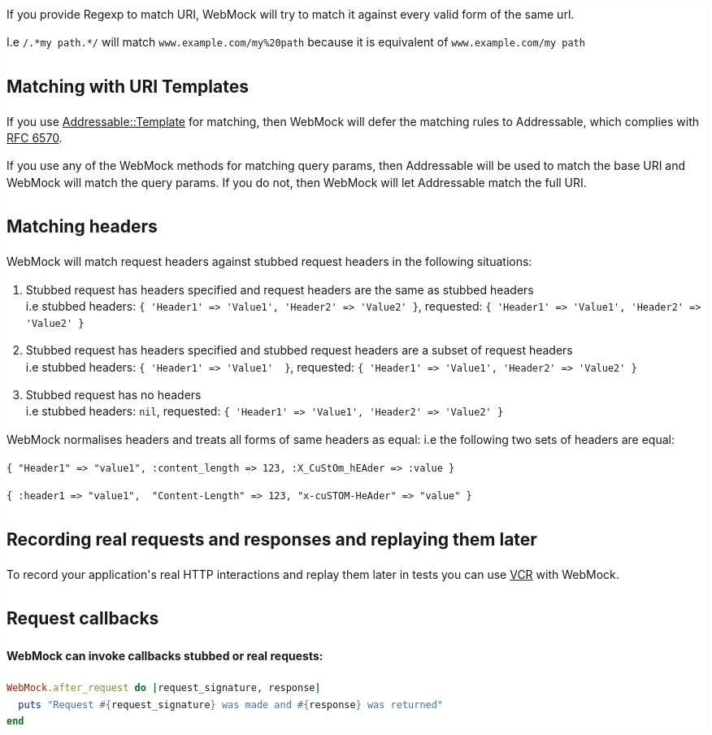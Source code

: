 If you provide Regexp to match URI, WebMock will try to match it against every valid form of the same url.

I.e `/.*my path.*/` will match `www.example.com/my%20path` because it is equivalent of `www.example.com/my path`

## Matching with URI Templates

If you use [Addressable::Template](https://github.com/sporkmonger/addressable#uri-templates) for matching, then WebMock will defer the matching rules to Addressable, which complies with [RFC 6570](http://tools.ietf.org/html/rfc6570).

If you use any of the WebMock methods for matching query params, then Addressable will be used to match the base URI and WebMock will match the query params.  If you do not, then WebMock will let Addressable match the full URI.

## Matching headers

WebMock will match request headers against stubbed request headers in the following situations:

1. Stubbed request has headers specified and request headers are the same as stubbed headers <br/>
i.e stubbed headers: `{ 'Header1' => 'Value1', 'Header2' => 'Value2' }`, requested: `{ 'Header1' => 'Value1', 'Header2' => 'Value2' }`

2. Stubbed request has headers specified and stubbed request headers are a subset of request headers <br/>
i.e stubbed headers: `{ 'Header1' => 'Value1'  }`, requested: `{ 'Header1' => 'Value1', 'Header2' => 'Value2' }`

3. Stubbed request has no headers <br/>
i.e stubbed headers: `nil`, requested: `{ 'Header1' => 'Value1', 'Header2' => 'Value2' }`

WebMock normalises headers and treats all forms of same headers as equal:
i.e the following two sets of headers are equal:

`{ "Header1" => "value1", :content_length => 123, :X_CuStOm_hEAder => :value }`

`{ :header1 => "value1",  "Content-Length" => 123, "x-cuSTOM-HeAder" => "value" }`

## Recording real requests and responses and replaying them later

To record your application's real HTTP interactions and replay them later in tests you can use [VCR](https://github.com/vcr/vcr) with WebMock.

## Request callbacks

#### WebMock can invoke callbacks stubbed or real requests:

```ruby
WebMock.after_request do |request_signature, response|
  puts "Request #{request_signature} was made and #{response} was returned"
end
```
